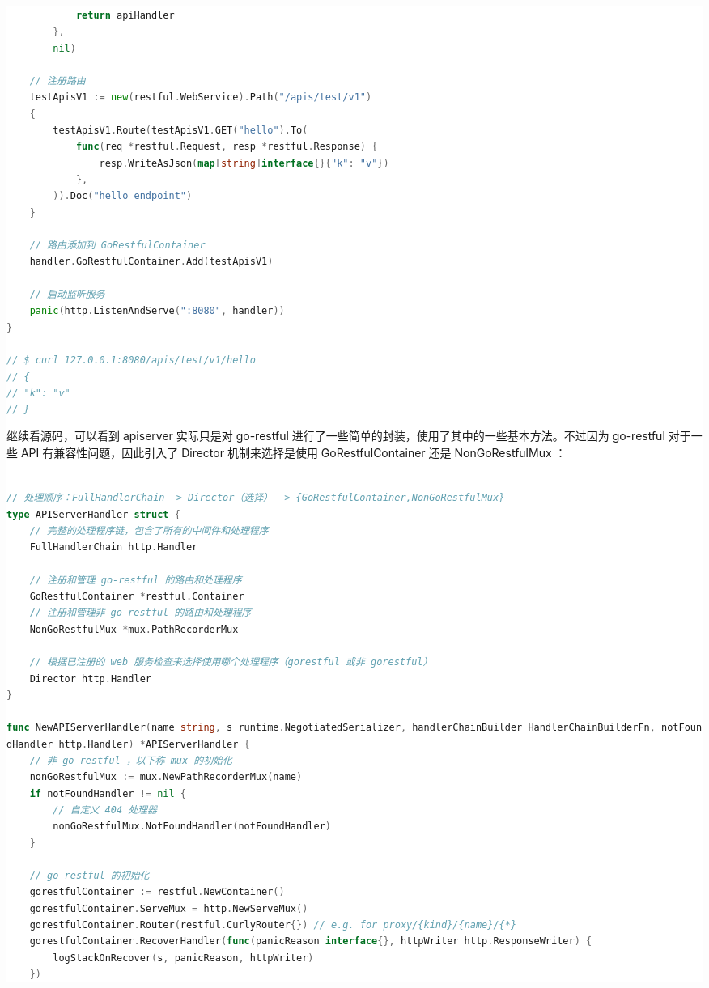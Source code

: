 ```go
			return apiHandler
		},
		nil)

	// 注册路由
	testApisV1 := new(restful.WebService).Path("/apis/test/v1")
	{
		testApisV1.Route(testApisV1.GET("hello").To(
			func(req *restful.Request, resp *restful.Response) {
				resp.WriteAsJson(map[string]interface{}{"k": "v"})
			},
		)).Doc("hello endpoint")
	}

	// 路由添加到 GoRestfulContainer
	handler.GoRestfulContainer.Add(testApisV1)

	// 启动监听服务
	panic(http.ListenAndServe(":8080", handler))
}

// $ curl 127.0.0.1:8080/apis/test/v1/hello
// {
// "k": "v"
// }
```

继续看源码，可以看到 apiserver 实际只是对 go-restful 进行了一些简单的封装，使用了其中的一些基本方法。不过因为 go-restful 对于一些 API 有兼容性问题，因此引入了 Director 机制来选择是使用 GoRestfulContainer 还是 NonGoRestfulMux ：

```go

// 处理顺序：FullHandlerChain -> Director（选择） -> {GoRestfulContainer,NonGoRestfulMux}
type APIServerHandler struct {
	// 完整的处理程序链，包含了所有的中间件和处理程序
	FullHandlerChain http.Handler

	// 注册和管理 go-restful 的路由和处理程序
	GoRestfulContainer *restful.Container
	// 注册和管理非 go-restful 的路由和处理程序
	NonGoRestfulMux *mux.PathRecorderMux

	// 根据已注册的 web 服务检查来选择使用哪个处理程序（gorestful 或非 gorestful）
	Director http.Handler
}

func NewAPIServerHandler(name string, s runtime.NegotiatedSerializer, handlerChainBuilder HandlerChainBuilderFn, notFoundHandler http.Handler) *APIServerHandler {
	// 非 go-restful ，以下称 mux 的初始化
	nonGoRestfulMux := mux.NewPathRecorderMux(name)
	if notFoundHandler != nil {
		// 自定义 404 处理器
		nonGoRestfulMux.NotFoundHandler(notFoundHandler)
	}

	// go-restful 的初始化
	gorestfulContainer := restful.NewContainer()
	gorestfulContainer.ServeMux = http.NewServeMux()
	gorestfulContainer.Router(restful.CurlyRouter{}) // e.g. for proxy/{kind}/{name}/{*}
	gorestfulContainer.RecoverHandler(func(panicReason interface{}, httpWriter http.ResponseWriter) {
		logStackOnRecover(s, panicReason, httpWriter)
	})
```